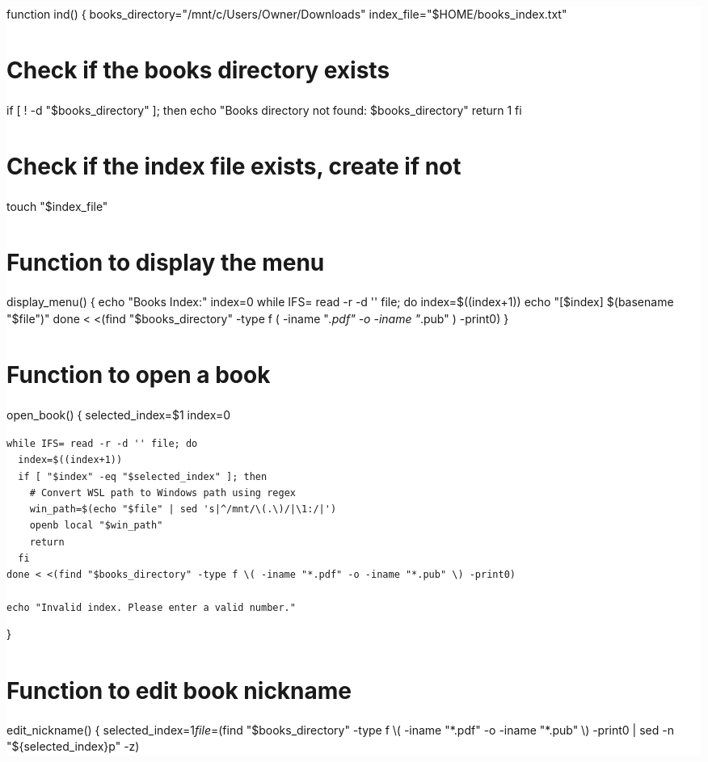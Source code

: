 


function ind() {
  books_directory="/mnt/c/Users/Owner/Downloads"
  index_file="$HOME/books_index.txt"

  # Check if the books directory exists
  if [ ! -d "$books_directory" ]; then
    echo "Books directory not found: $books_directory"
    return 1
  fi

  # Check if the index file exists, create if not
  touch "$index_file"

  # Function to display the menu
  display_menu() {
    echo "Books Index:"
    index=0
    while IFS= read -r -d '' file; do
      index=$((index+1))
      echo "[$index] $(basename "$file")"
    done < <(find "$books_directory" -type f \( -iname "*.pdf" -o -iname "*.pub" \) -print0)
  }

  # Function to open a book
  open_book() {
    selected_index=$1
    index=0

    while IFS= read -r -d '' file; do
      index=$((index+1))
      if [ "$index" -eq "$selected_index" ]; then
        # Convert WSL path to Windows path using regex
        win_path=$(echo "$file" | sed 's|^/mnt/\(.\)/|\1:/|')
        openb local "$win_path"
        return
      fi
    done < <(find "$books_directory" -type f \( -iname "*.pdf" -o -iname "*.pub" \) -print0)

    echo "Invalid index. Please enter a valid number."
  }

  # Function to edit book nickname
  edit_nickname() {
    selected_index=$1
    file=$(find "$books_directory" -type f \( -iname "*.pdf" -o -iname "*.pub" \) -print0 | sed -n "${selected_index}p" -z)
    